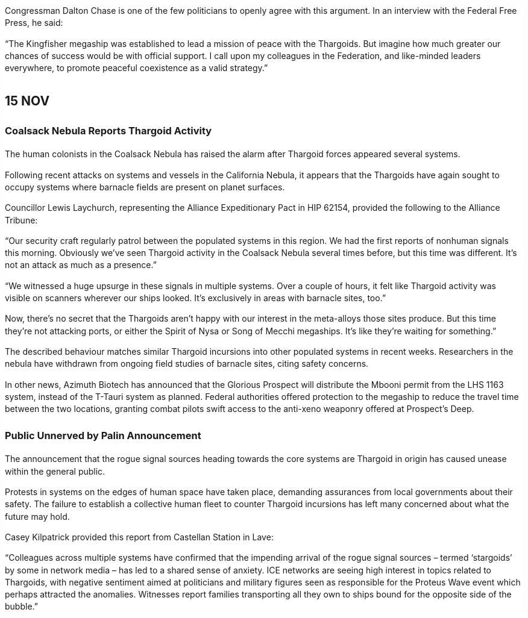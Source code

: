 Congressman Dalton Chase is one of the few politicians to openly agree with this argument. In an interview with the Federal Free Press, he said:

“The Kingfisher megaship was established to lead a mission of peace with the Thargoids. But imagine how much greater our chances of success would be with official support. I call upon my colleagues in the Federation, and like-minded leaders everywhere, to promote peaceful coexistence as a valid strategy.”

## 15 NOV

### Coalsack Nebula Reports Thargoid Activity

The human colonists in the Coalsack Nebula has raised the alarm after Thargoid forces appeared several systems.

Following recent attacks on systems and vessels in the California Nebula, it appears that the Thargoids have again sought to occupy systems where barnacle fields are present on planet surfaces.

Councillor Lewis Laychurch, representing the Alliance Expeditionary Pact in HIP 62154, provided the following to the Alliance Tribune:

“Our security craft regularly patrol between the populated systems in this region. We had the first reports of nonhuman signals this morning. Obviously we’ve seen Thargoid activity in the Coalsack Nebula several times before, but this time was different. It’s not an attack as much as a presence.”

“We witnessed a huge upsurge in these signals in multiple systems. Over a couple of hours, it felt like Thargoid activity was visible on scanners wherever our ships looked. It’s exclusively in areas with barnacle sites, too.”

Now, there’s no secret that the Thargoids aren’t happy with our interest in the meta-alloys those sites produce. But this time they’re not attacking ports, or either the Spirit of Nysa or Song of Mecchi megaships. It’s like they’re waiting for something.”

The described behaviour matches similar Thargoid incursions into other populated systems in recent weeks. Researchers in the nebula have withdrawn from ongoing field studies of barnacle sites, citing safety concerns.

In other news, Azimuth Biotech has announced that the Glorious Prospect will distribute the Mbooni permit from the LHS 1163 system, instead of the T-Tauri system as planned. Federal authorities offered protection to the megaship to reduce the travel time between the two locations, granting combat pilots swift access to the anti-xeno weaponry offered at Prospect’s Deep.

### Public Unnerved by Palin Announcement

The announcement that the rogue signal sources heading towards the core systems are Thargoid in origin has caused unease within the general public.

Protests in systems on the edges of human space have taken place, demanding assurances from local governments about their safety. The failure to establish a collective human fleet to counter Thargoid incursions has left many concerned about what the future may hold.

Casey Kilpatrick provided this report from Castellan Station in Lave:

“Colleagues across multiple systems have confirmed that the impending arrival of the rogue signal sources – termed ‘stargoids’ by some in network media – has led to a shared sense of anxiety. ICE networks are seeing high interest in topics related to Thargoids, with negative sentiment aimed at politicians and military figures seen as responsible for the Proteus Wave event which perhaps attracted the anomalies. Witnesses report families transporting all they own to ships bound for the opposite side of the bubble.”

